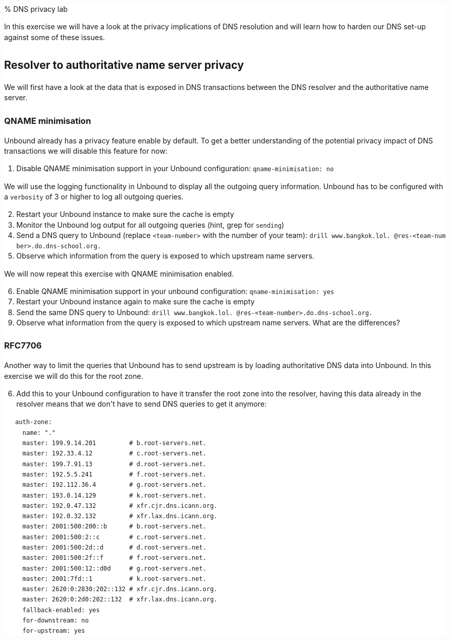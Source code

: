 % DNS privacy lab

In this exercise we will have a look at the privacy implications of DNS resolution and will learn how to harden our DNS set-up against some of these issues.

## Resolver to authoritative name server privacy

We will first have a look at the data that is exposed in DNS transactions between the DNS resolver and the authoritative name server.

### QNAME minimisation
Unbound already has a privacy feature enable by default. To get a better understanding of the potential privacy impact of DNS transactions we will disable this feature for now:

1. Disable QNAME minimisation support in your Unbound configuration:
   `qname-minimisation: no`

We will use the logging functionality in Unbound to display all the outgoing query information. Unbound has to be configured with a `verbosity` of 3 or higher to log all outgoing queries.

2. Restart your Unbound instance to make sure the cache is empty
3. Monitor the Unbound log output for all outgoing queries (hint, grep for `sending`)
4. Send a DNS query to Unbound (replace `<team-number>` with the number of your team):
   `drill www.bangkok.lol. @res-<team-number>.do.dns-school.org.`
5. Observe which information from the query is exposed to which upstream name
   servers.

We will now repeat this exercise with QNAME minimisation enabled.

6. Enable QNAME minimisation support in your unbound configuration:
   `qname-minimisation: yes`
7. Restart your Unbound instance again to make sure the cache is empty
8. Send the same DNS query to Unbound:
   `drill www.bangkok.lol. @res-<team-number>.do.dns-school.org.`
5. Observe what information from the query is exposed to which upstream name
   servers. What are the differences?

### RFC7706
Another way to limit the queries that Unbound has to send upstream is by loading authoritative DNS data into Unbound. In this exercise we will do this for the root zone.

6. Add this to your Unbound configuration to have it transfer the root zone into the resolver, having this data already in the resolver means that we don't have to send DNS queries to get it anymore:

```
   auth-zone:
     name: "."
     master: 199.9.14.201         # b.root-servers.net.
     master: 192.33.4.12          # c.root-servers.net.
     master: 199.7.91.13          # d.root-servers.net.
     master: 192.5.5.241          # f.root-servers.net.
     master: 192.112.36.4         # g.root-servers.net.
     master: 193.0.14.129         # k.root-servers.net.
     master: 192.0.47.132         # xfr.cjr.dns.icann.org.
     master: 192.0.32.132         # xfr.lax.dns.icann.org.
     master: 2001:500:200::b      # b.root-servers.net.
     master: 2001:500:2::c        # c.root-servers.net.
     master: 2001:500:2d::d       # d.root-servers.net.
     master: 2001:500:2f::f       # f.root-servers.net.
     master: 2001:500:12::d0d     # g.root-servers.net.
     master: 2001:7fd::1          # k.root-servers.net.
     master: 2620:0:2830:202::132 # xfr.cjr.dns.icann.org.
     master: 2620:0:2d0:202::132  # xfr.lax.dns.icann.org.
     fallback-enabled: yes
     for-downstream: no
     for-upstream: yes
```